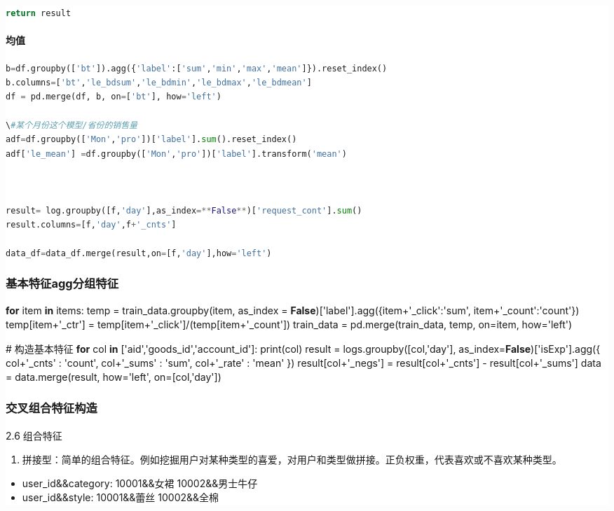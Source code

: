 ```python
return result
```



#### 均值

```python
b=df.groupby(['bt']).agg({'label':['sum','min','max','mean']}).reset_index()
b.columns=['bt','le_bdsum','le_bdmin','le_bdmax','le_bdmean']
df = pd.merge(df, b, on=['bt'], how='left')

\#某个月份这个模型/省份的销售量
adf=df.groupby(['Mon','pro'])['label'].sum().reset_index()
adf['le_mean'] =df.groupby(['Mon','pro'])['label'].transform('mean')

 

result= log.groupby([f,'day'],as_index=**False**)['request_cont'].sum()
result.columns=[f,'day',f+'_cnts']

data_df=data_df.merge(result,on=[f,'day'],how='left')
```





### 基本特征agg分组特征

**for** item **in** items:
  temp = train_data.groupby(item, as_index = **False**)['label'].agg({item+'_click':'sum', item+'_count':'count'})
  temp[item+'_ctr'] = temp[item+'_click']/(temp[item+'_count'])
  train_data = pd.merge(train_data, temp, on=item, how='left')

 

\# 构造基本特征
**for** col **in** ['aid','goods_id','account_id']:
  print(col)
  result = logs.groupby([col,'day'], as_index=**False**)['isExp'].agg({
    col+'_cnts'    : 'count',
    col+'_sums'    : 'sum',
    col+'_rate'    : 'mean'
    })
  result[col+'_negs'] = result[col+'_cnts'] - result[col+'_sums']
  data = data.merge(result, how='left', on=[col,'day'])

### 交叉组合特征构造

2.6 组合特征

1. 拼接型：简单的组合特征。例如挖掘用户对某种类型的喜爱，对用户和类型做拼接。正负权重，代表喜欢或不喜欢某种类型。

- user_id&&category: 10001&&女裙 10002&&男士牛仔
- user_id&&style: 10001&&蕾丝 10002&&全棉　
